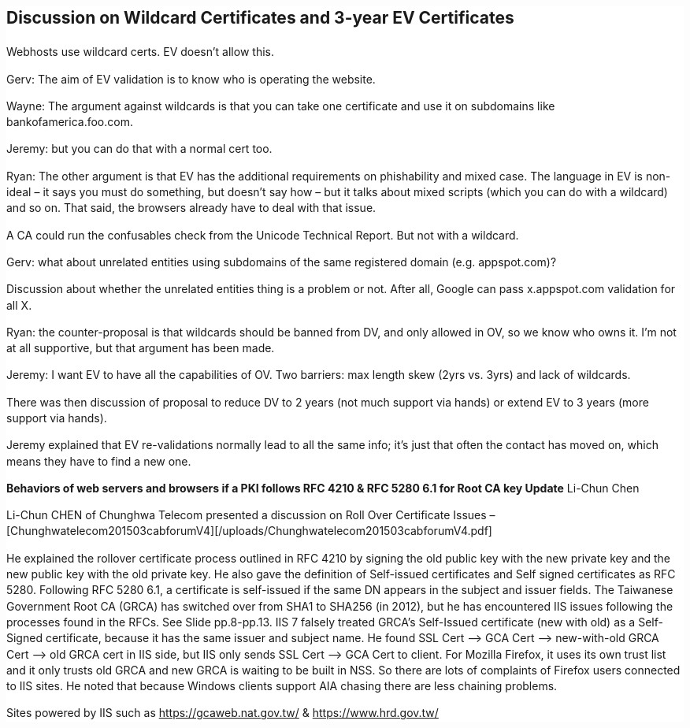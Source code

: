 ## Discussion on Wildcard Certificates and 3-year EV Certificates

Webhosts use wildcard certs. EV doesn’t allow this.

Gerv: The aim of EV validation is to know who is operating the website.

Wayne: The argument against wildcards is that you can take one certificate and use it on subdomains like bankofamerica.foo.com.

Jeremy: but you can do that with a normal cert too.

Ryan: The other argument is that EV has the additional requirements on phishability and mixed case. The language in EV is non-ideal – it says you must do something, but doesn’t say how – but it talks about mixed scripts (which you can do with a wildcard) and so on. That said, the browsers already have to deal with that issue.

A CA could run the confusables check from the Unicode Technical Report. But not with a wildcard.

Gerv: what about unrelated entities using subdomains of the same registered domain (e.g. appspot.com)?

Discussion about whether the unrelated entities thing is a problem or not. After all, Google can pass x.appspot.com validation for all X.

Ryan: the counter-proposal is that wildcards should be banned from DV, and only allowed in OV, so we know who owns it. I’m not at all supportive, but that argument has been made.

Jeremy: I want EV to have all the capabilities of OV. Two barriers: max length skew (2yrs vs. 3yrs) and lack of wildcards.

There was then discussion of proposal to reduce DV to 2 years (not much support via hands) or extend EV to 3 years (more support via hands).

Jeremy explained that EV re-validations normally lead to all the same info; it’s just that often the contact has moved on, which means they have to find a new one.

**Behaviors of web servers and browsers if a PKI follows RFC 4210 & RFC 5280 6.1 for Root CA key Update** Li-Chun Chen

Li-Chun CHEN of Chunghwa Telecom presented a discussion on Roll Over Certificate Issues – [Chunghwatelecom201503cabforumV4][/uploads/Chunghwatelecom201503cabforumV4.pdf]

He explained the rollover certificate process outlined in RFC 4210 by signing the old public key with the new private key and the new public key with the old private key. He also gave the definition of Self-issued certificates and Self signed certificates as RFC 5280. Following RFC 5280 6.1, a certificate is self-issued if the same DN appears in the subject and issuer fields. The Taiwanese Government Root CA (GRCA) has switched over from SHA1 to SHA256 (in 2012), but he has encountered IIS issues following the processes found in the RFCs. See Slide pp.8-pp.13. IIS 7 falsely treated GRCA’s Self-Issued certificate (new with old) as a Self-Signed certificate, because it has the same issuer and subject name. He found SSL Cert –> GCA Cert –> new-with-old GRCA Cert –> old GRCA cert in IIS side, but IIS only sends SSL Cert –> GCA Cert to client. For Mozilla Firefox, it uses its own trust list and it only trusts old GRCA and new GRCA is waiting to be built in NSS. So there are lots of complaints of Firefox users connected to IIS sites. He noted that because Windows clients support AIA chasing there are less chaining problems.

Sites powered by IIS such as https://gcaweb.nat.gov.tw/ & https://www.hrd.gov.tw/
